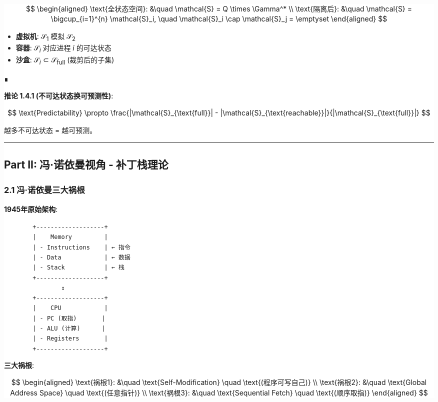 $$
\begin{aligned}
\text{全状态空间}: &\quad \mathcal{S} = Q \times \Gamma^* \\
\text{隔离后}: &\quad \mathcal{S} = \bigcup_{i=1}^{n} \mathcal{S}_i, \quad \mathcal{S}_i \cap \mathcal{S}_j = \emptyset
\end{aligned}
$$

- **虚拟机**: $\mathcal{S}_1$ 模拟 $\mathcal{S}_2$
- **容器**: $\mathcal{S}_i$ 对应进程 $i$ 的可达状态
- **沙盒**: $\mathcal{S}_i \subset \mathcal{S}_{\text{full}}$ (裁剪后的子集)

∎

**推论 1.4.1 (不可达状态换可预测性)**:

$$
\text{Predictability} \propto \frac{|\mathcal{S}_{\text{full}}| - |\mathcal{S}_{\text{reachable}}|}{|\mathcal{S}_{\text{full}}|}
$$

越多不可达状态 = 越可预测。

---

## Part II: 冯·诺依曼视角 - 补丁栈理论

### 2.1 冯·诺依曼三大祸根

**1945年原始架构**:

```text
        +-------------------+
        |    Memory         |
        | - Instructions    | ← 指令
        | - Data            | ← 数据
        | - Stack           | ← 栈
        +-------------------+
                ↕
        +-------------------+
        |    CPU            |
        | - PC (取指)       |
        | - ALU (计算)      |
        | - Registers       |
        +-------------------+
```

**三大祸根**:

$$
\begin{aligned}
\text{祸根1}: &\quad \text{Self-Modification} \quad \text{(程序可写自己)} \\
\text{祸根2}: &\quad \text{Global Address Space} \quad \text{(任意指针)} \\
\text{祸根3}: &\quad \text{Sequential Fetch} \quad \text{(顺序取指)}
\end{aligned}
$$

